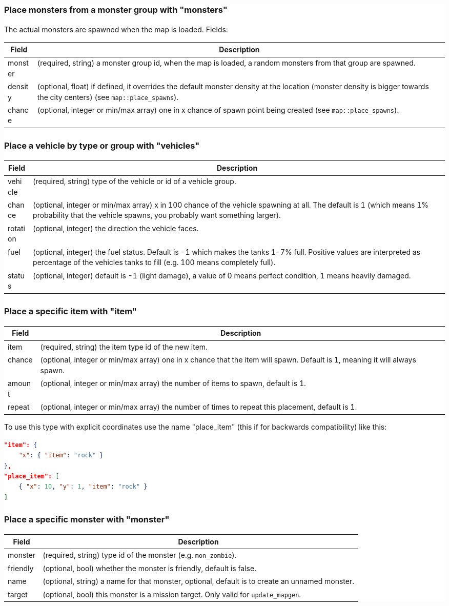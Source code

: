 ### Place monsters from a monster group with "monsters"

The actual monsters are spawned when the map is loaded. Fields:

| Field   | Description                                                                                                                                                            |
| ------- | ---------------------------------------------------------------------------------------------------------------------------------------------------------------------- |
| monster | (required, string) a monster group id, when the map is loaded, a random monsters from that group are spawned.                                                          |
| density | (optional, float) if defined, it overrides the default monster density at the location (monster density is bigger towards the city centers) (see `map::place_spawns`). |
| chance  | (optional, integer or min/max array) one in x chance of spawn point being created (see `map::place_spawns`).                                                           |

### Place a vehicle by type or group with "vehicles"

| Field    | Description                                                                                                                                                                                       |
| -------- | ------------------------------------------------------------------------------------------------------------------------------------------------------------------------------------------------- |
| vehicle  | (required, string) type of the vehicle or id of a vehicle group.                                                                                                                                  |
| chance   | (optional, integer or min/max array) x in 100 chance of the vehicle spawning at all. The default is 1 (which means 1% probability that the vehicle spawns, you probably want something larger).   |
| rotation | (optional, integer) the direction the vehicle faces.                                                                                                                                              |
| fuel     | (optional, integer) the fuel status. Default is -1 which makes the tanks 1-7% full. Positive values are interpreted as percentage of the vehicles tanks to fill (e.g. 100 means completely full). |
| status   | (optional, integer) default is -1 (light damage), a value of 0 means perfect condition, 1 means heavily damaged.                                                                                  |

### Place a specific item with "item"

| Field  | Description                                                                                                                |
| ------ | -------------------------------------------------------------------------------------------------------------------------- |
| item   | (required, string) the item type id of the new item.                                                                       |
| chance | (optional, integer or min/max array) one in x chance that the item will spawn. Default is 1, meaning it will always spawn. |
| amount | (optional, integer or min/max array) the number of items to spawn, default is 1.                                           |
| repeat | (optional, integer or min/max array) the number of times to repeat this placement, default is 1.                           |

To use this type with explicit coordinates use the name "place_item" (this if for backwards
compatibility) like this:

```json
"item": {
    "x": { "item": "rock" }
},
"place_item": [
    { "x": 10, "y": 1, "item": "rock" }
]
```

### Place a specific monster with "monster"

| Field    | Description                                                                                    |
| -------- | ---------------------------------------------------------------------------------------------- |
| monster  | (required, string) type id of the monster (e.g. `mon_zombie`).                                 |
| friendly | (optional, bool) whether the monster is friendly, default is false.                            |
| name     | (optional, string) a name for that monster, optional, default is to create an unnamed monster. |
| target   | (optional, bool) this monster is a mission target. Only valid for `update_mapgen`.             |
